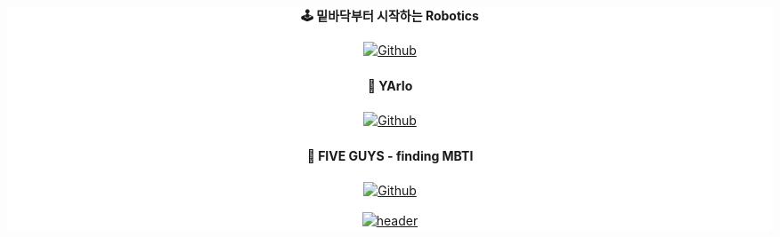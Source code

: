 <h4 align="center"> 🕹️ 밑바닥부터 시작하는 Robotics </h4>
<p align="center">
    <a href="https://github.com/wkdalswns0427/Bolt_PhaseControl">
        <img src="https://img.shields.io/badge/GITHUB-181717.svg?&style=for-the-badge&logo=github&logoColor=white" alt="Github"/>
    </a>
</p>

<h4 align="center"> 🍄 YArIo </h4>
<p align="center">
    <a href="https://github.com/f56e751/yario_grid">
        <img src="https://img.shields.io/badge/GITHUB-181717.svg?&style=for-the-badge&logo=github&logoColor=white" alt="Github"/>
    </a>
</p>

<h4 align="center"> 🎯 FIVE GUYS - finding MBTI </h4>
<p align="center">
    <a href="https://github.com/noadforeside/MLM_Fine_Tuning_MBTI">
        <img src="https://img.shields.io/badge/GITHUB-181717.svg?&style=for-the-badge&logo=github&logoColor=white" alt="Github"/>
    </a>
</p>

<p align="center"><a href="#">
    <img src="https://capsule-render.vercel.app/api?type=waving&color=0:8144E4,100:E2478B&height=150&section=footer" alt="header" width=100%/>
</a></p>

